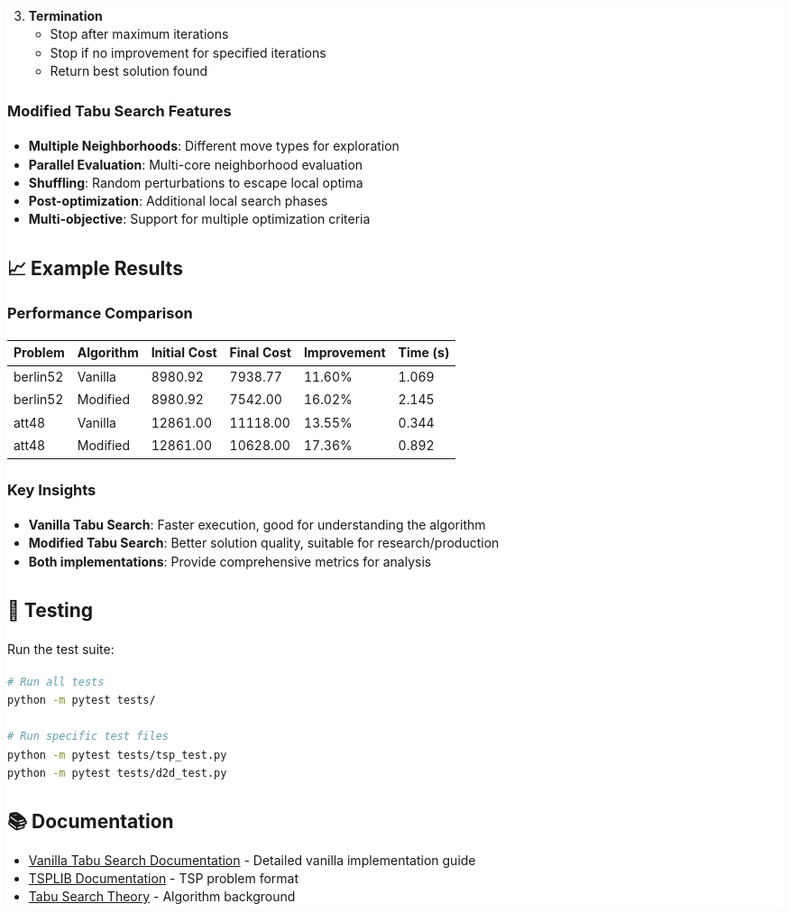 3. **Termination**
   - Stop after maximum iterations
   - Stop if no improvement for specified iterations
   - Return best solution found

### Modified Tabu Search Features

- **Multiple Neighborhoods**: Different move types for exploration
- **Parallel Evaluation**: Multi-core neighborhood evaluation
- **Shuffling**: Random perturbations to escape local optima
- **Post-optimization**: Additional local search phases
- **Multi-objective**: Support for multiple optimization criteria

## 📈 Example Results

### Performance Comparison

| Problem | Algorithm | Initial Cost | Final Cost | Improvement | Time (s) |
|---------|-----------|--------------|------------|-------------|----------|
| berlin52 | Vanilla | 8980.92 | 7938.77 | 11.60% | 1.069 |
| berlin52 | Modified | 8980.92 | 7542.00 | 16.02% | 2.145 |
| att48 | Vanilla | 12861.00 | 11118.00 | 13.55% | 0.344 |
| att48 | Modified | 12861.00 | 10628.00 | 17.36% | 0.892 |

### Key Insights

- **Vanilla Tabu Search**: Faster execution, good for understanding the algorithm
- **Modified Tabu Search**: Better solution quality, suitable for research/production
- **Both implementations**: Provide comprehensive metrics for analysis

## 🧪 Testing

Run the test suite:

```bash
# Run all tests
python -m pytest tests/

# Run specific test files
python -m pytest tests/tsp_test.py
python -m pytest tests/d2d_test.py
```

## 📚 Documentation

- [Vanilla Tabu Search Documentation](VANILLA_TABU_README.md) - Detailed vanilla implementation guide
- [TSPLIB Documentation](http://comopt.ifi.uni-heidelberg.de/software/TSPLIB95/) - TSP problem format
- [Tabu Search Theory](https://en.wikipedia.org/wiki/Tabu_search) - Algorithm background
